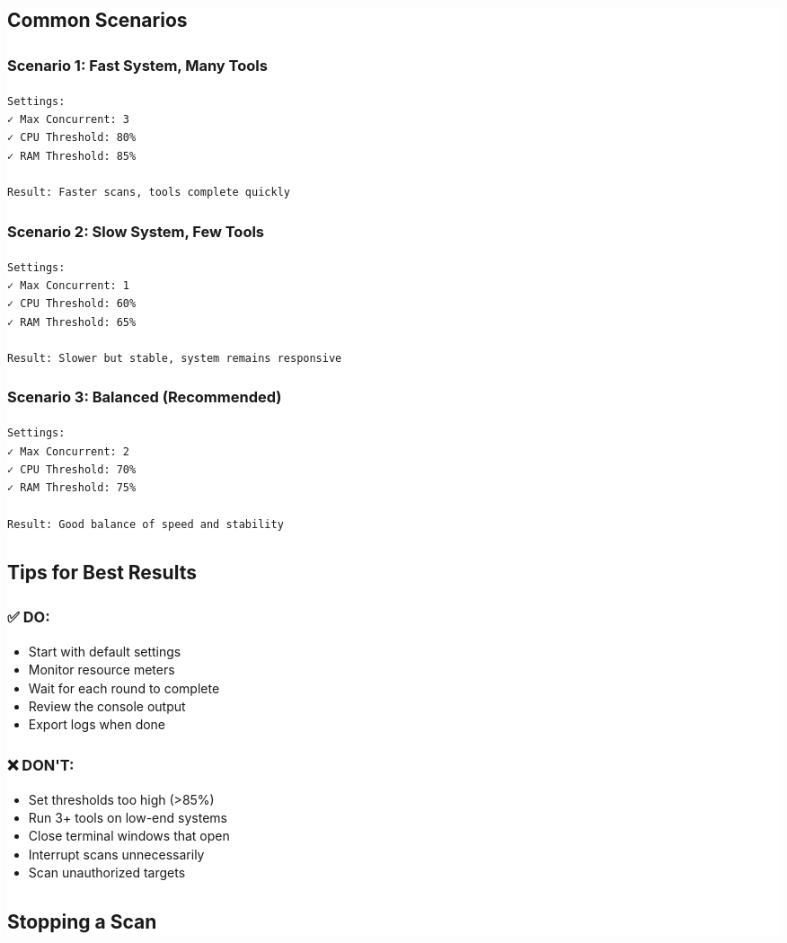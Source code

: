 ## Common Scenarios

### Scenario 1: Fast System, Many Tools
```
Settings:
✓ Max Concurrent: 3
✓ CPU Threshold: 80%
✓ RAM Threshold: 85%

Result: Faster scans, tools complete quickly
```

### Scenario 2: Slow System, Few Tools
```
Settings:
✓ Max Concurrent: 1
✓ CPU Threshold: 60%
✓ RAM Threshold: 65%

Result: Slower but stable, system remains responsive
```

### Scenario 3: Balanced (Recommended)
```
Settings:
✓ Max Concurrent: 2
✓ CPU Threshold: 70%
✓ RAM Threshold: 75%

Result: Good balance of speed and stability
```

## Tips for Best Results

### ✅ DO:
- Start with default settings
- Monitor resource meters
- Wait for each round to complete
- Review the console output
- Export logs when done

### ❌ DON'T:
- Set thresholds too high (>85%)
- Run 3+ tools on low-end systems
- Close terminal windows that open
- Interrupt scans unnecessarily
- Scan unauthorized targets

## Stopping a Scan
